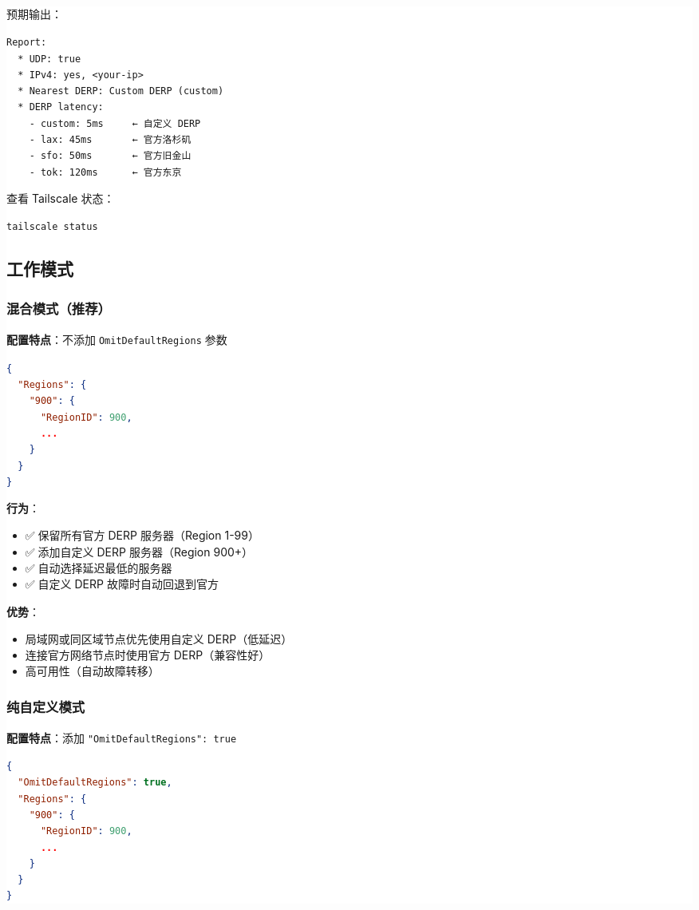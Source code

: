预期输出：

```
Report:
  * UDP: true
  * IPv4: yes, <your-ip>
  * Nearest DERP: Custom DERP (custom)
  * DERP latency:
    - custom: 5ms     ← 自定义 DERP
    - lax: 45ms       ← 官方洛杉矶
    - sfo: 50ms       ← 官方旧金山
    - tok: 120ms      ← 官方东京
```

查看 Tailscale 状态：

```bash
tailscale status
```

## 工作模式

### 混合模式（推荐）

**配置特点**：不添加 `OmitDefaultRegions` 参数

```json
{
  "Regions": {
    "900": {
      "RegionID": 900,
      ...
    }
  }
}
```

**行为**：
- ✅ 保留所有官方 DERP 服务器（Region 1-99）
- ✅ 添加自定义 DERP 服务器（Region 900+）
- ✅ 自动选择延迟最低的服务器
- ✅ 自定义 DERP 故障时自动回退到官方

**优势**：
- 局域网或同区域节点优先使用自定义 DERP（低延迟）
- 连接官方网络节点时使用官方 DERP（兼容性好）
- 高可用性（自动故障转移）

### 纯自定义模式

**配置特点**：添加 `"OmitDefaultRegions": true`

```json
{
  "OmitDefaultRegions": true,
  "Regions": {
    "900": {
      "RegionID": 900,
      ...
    }
  }
}
```
